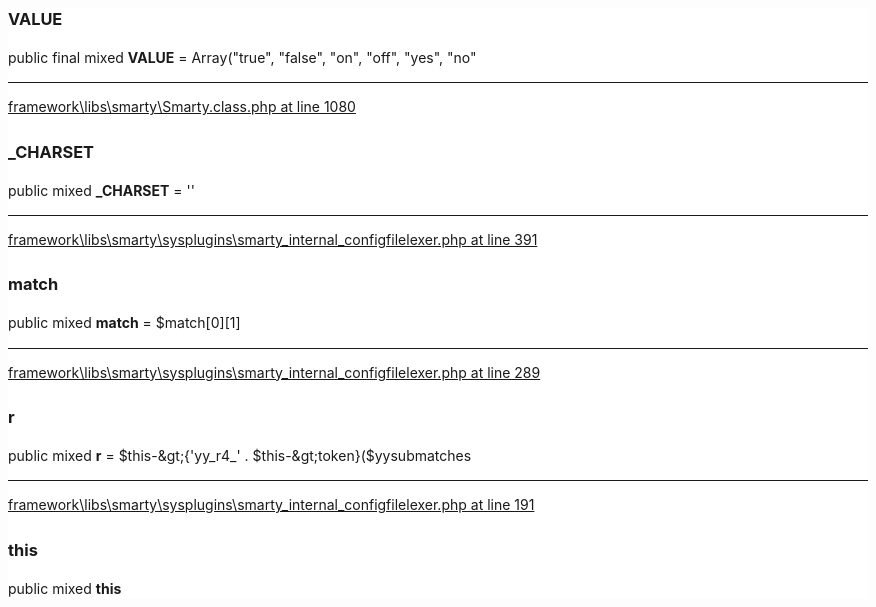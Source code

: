 <h3 id="VALUE">VALUE</h3>


public final  mixed **VALUE** = Array(&quot;true&quot;, &quot;false&quot;, &quot;on&quot;, &quot;off&quot;, &quot;yes&quot;, &quot;no&quot;

<div class="details">
</div>

- - -


<a href="https://github.com/JeyDotC/Hirudo/blob/master/framework/libs/smarty/Smarty.class.php#L1080" target='_blank'>framework\libs\smarty\Smarty.class.php at line 1080</a>

<h3 id="_CHARSET">_CHARSET</h3>


public  mixed **_CHARSET** = ''

<div class="details">
</div>

- - -


<a href="https://github.com/JeyDotC/Hirudo/blob/master/framework/libs/smarty/sysplugins/smarty_internal_configfilelexer.php#L391" target='_blank'>framework\libs\smarty\sysplugins\smarty_internal_configfilelexer.php at line 391</a>

<h3 id="match">match</h3>


public  mixed **match** = $match[0][1]

<div class="details">
</div>

- - -


<a href="https://github.com/JeyDotC/Hirudo/blob/master/framework/libs/smarty/sysplugins/smarty_internal_configfilelexer.php#L289" target='_blank'>framework\libs\smarty\sysplugins\smarty_internal_configfilelexer.php at line 289</a>

<h3 id="r">r</h3>


public  mixed **r** = $this-&gt;{'yy_r4_' . $this-&gt;token}($yysubmatches

<div class="details">
</div>

- - -


<a href="https://github.com/JeyDotC/Hirudo/blob/master/framework/libs/smarty/sysplugins/smarty_internal_configfilelexer.php#L191" target='_blank'>framework\libs\smarty\sysplugins\smarty_internal_configfilelexer.php at line 191</a>

<h3 id="this">this</h3>


public  mixed **this**
